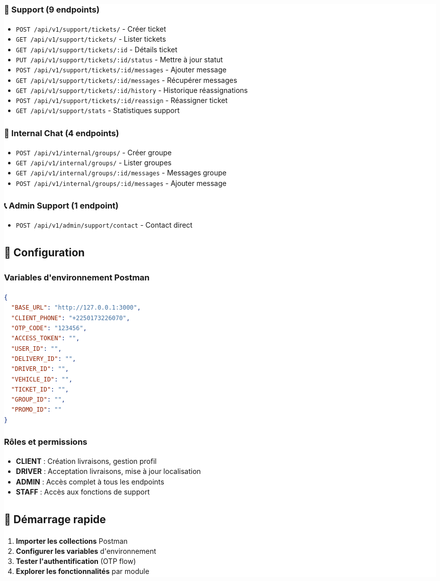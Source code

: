 ### 🎫 Support (9 endpoints)
- `POST /api/v1/support/tickets/` - Créer ticket
- `GET /api/v1/support/tickets/` - Lister tickets
- `GET /api/v1/support/tickets/:id` - Détails ticket
- `PUT /api/v1/support/tickets/:id/status` - Mettre à jour statut
- `POST /api/v1/support/tickets/:id/messages` - Ajouter message
- `GET /api/v1/support/tickets/:id/messages` - Récupérer messages
- `GET /api/v1/support/tickets/:id/history` - Historique réassignations
- `POST /api/v1/support/tickets/:id/reassign` - Réassigner ticket
- `GET /api/v1/support/stats` - Statistiques support

### 💬 Internal Chat (4 endpoints)
- `POST /api/v1/internal/groups/` - Créer groupe
- `GET /api/v1/internal/groups/` - Lister groupes
- `GET /api/v1/internal/groups/:id/messages` - Messages groupe
- `POST /api/v1/internal/groups/:id/messages` - Ajouter message

### 📞 Admin Support (1 endpoint)
- `POST /api/v1/admin/support/contact` - Contact direct

## 🔧 Configuration

### Variables d'environnement Postman
```json
{
  "BASE_URL": "http://127.0.0.1:3000",
  "CLIENT_PHONE": "+2250173226070",
  "OTP_CODE": "123456",
  "ACCESS_TOKEN": "",
  "USER_ID": "",
  "DELIVERY_ID": "",
  "DRIVER_ID": "",
  "VEHICLE_ID": "",
  "TICKET_ID": "",
  "GROUP_ID": "",
  "PROMO_ID": ""
}
```

### Rôles et permissions
- **CLIENT** : Création livraisons, gestion profil
- **DRIVER** : Acceptation livraisons, mise à jour localisation
- **ADMIN** : Accès complet à tous les endpoints
- **STAFF** : Accès aux fonctions de support

## 🚀 Démarrage rapide

1. **Importer les collections** Postman
2. **Configurer les variables** d'environnement
3. **Tester l'authentification** (OTP flow)
4. **Explorer les fonctionnalités** par module
